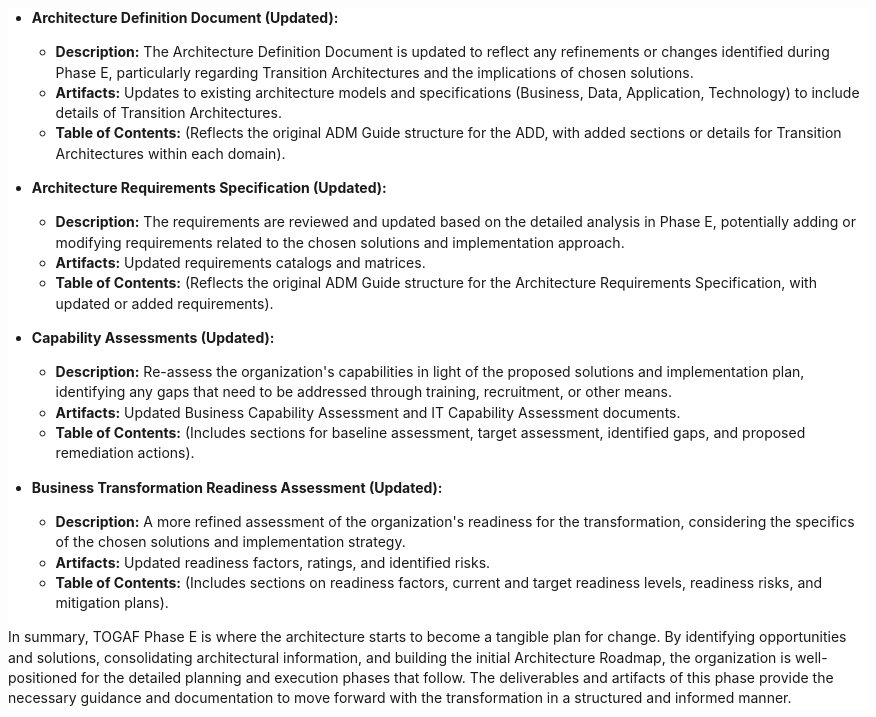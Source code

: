 * **Architecture Definition Document (Updated):**
    * **Description:** The Architecture Definition Document is updated to reflect any refinements or changes identified during Phase E, particularly regarding Transition Architectures and the implications of chosen solutions.
    * **Artifacts:** Updates to existing architecture models and specifications (Business, Data, Application, Technology) to include details of Transition Architectures.
    * **Table of Contents:** (Reflects the original ADM Guide structure for the ADD, with added sections or details for Transition Architectures within each domain).

* **Architecture Requirements Specification (Updated):**
    * **Description:** The requirements are reviewed and updated based on the detailed analysis in Phase E, potentially adding or modifying requirements related to the chosen solutions and implementation approach.
    * **Artifacts:** Updated requirements catalogs and matrices.
    * **Table of Contents:** (Reflects the original ADM Guide structure for the Architecture Requirements Specification, with updated or added requirements).

* **Capability Assessments (Updated):**
    * **Description:** Re-assess the organization's capabilities in light of the proposed solutions and implementation plan, identifying any gaps that need to be addressed through training, recruitment, or other means.
    * **Artifacts:** Updated Business Capability Assessment and IT Capability Assessment documents.
    * **Table of Contents:** (Includes sections for baseline assessment, target assessment, identified gaps, and proposed remediation actions).

* **Business Transformation Readiness Assessment (Updated):**
    * **Description:** A more refined assessment of the organization's readiness for the transformation, considering the specifics of the chosen solutions and implementation strategy.
    * **Artifacts:** Updated readiness factors, ratings, and identified risks.
    * **Table of Contents:** (Includes sections on readiness factors, current and target readiness levels, readiness risks, and mitigation plans).

In summary, TOGAF Phase E is where the architecture starts to become a tangible plan for change. By identifying opportunities and solutions, consolidating architectural information, and building the initial Architecture Roadmap, the organization is well-positioned for the detailed planning and execution phases that follow. The deliverables and artifacts of this phase provide the necessary guidance and documentation to move forward with the transformation in a structured and informed manner.
